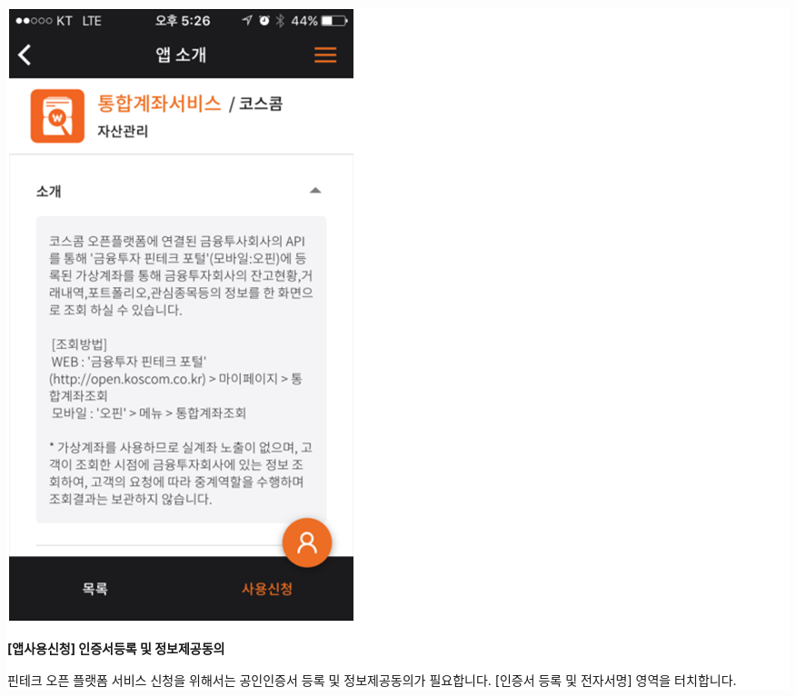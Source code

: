 ![](../../.gitbook/assets/image%20%2865%29.png)

**\[앱사용신청\] 인증서등록 및 정보제공동의**

핀테크 오픈 플랫폼 서비스 신청을 위해서는 공인인증서 등록 및 정보제공동의가 필요합니다. 
\[인증서 등록 및 전자서명\] 영역을 터치합니다. 
